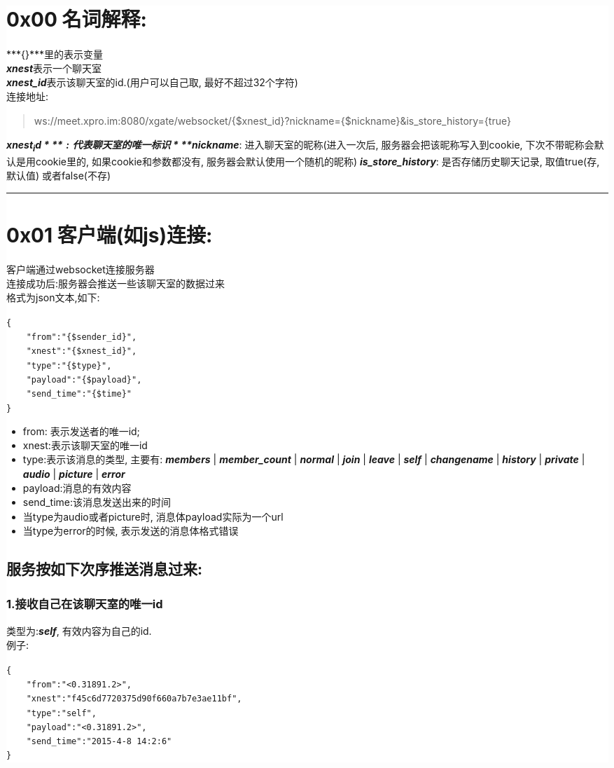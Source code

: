 # 0x00 名词解释:  


***{}***里的表示变量  
***xnest***表示一个聊天室  
***xnest_id***表示该聊天室的id.(用户可以自己取, 最好不超过32个字符)  
连接地址:  
> ws://meet.xpro.im:8080/xgate/websocket/{\$xnest_id}?nickname={$nickname}&is_store_history={true}

***$xnest_id***: 代表聊天室的唯一标识
***$nickname***: 进入聊天室的昵称(进入一次后, 服务器会把该昵称写入到cookie, 下次不带昵称会默认是用cookie里的, 如果cookie和参数都没有, 服务器会默认使用一个随机的昵称)
***is_store_history***: 是否存储历史聊天记录, 取值true(存, 默认值) 或者false(不存)


----------


# 0x01 客户端(如js)连接:
客户端通过websocket连接服务器  
连接成功后:服务器会推送一些该聊天室的数据过来  
格式为json文本,如下:  

	{  
		"from":"{$sender_id}",  
    	"xnest":"{$xnest_id}",  
    	"type":"{$type}",  
		"payload":"{$payload}",  
    	"send_time":"{$time}"  
	}
    

* from: 表示发送者的唯一id;  
* xnest:表示该聊天室的唯一id  
* type:表示该消息的类型, 主要有:   ***members*** | ***member_count*** | ***normal*** | ***join*** | ***leave*** | ***self*** | ***changename*** | ***history***  | ***private***  | ***audio*** | ***picture*** | ***error***
* payload:消息的有效内容  
* send_time:该消息发送出来的时间  
* 当type为audio或者picture时, 消息体payload实际为一个url 
* 当type为error的时候, 表示发送的消息体格式错误 

## 服务按如下次序推送消息过来:
### 1.接收自己在该聊天室的唯一id  
类型为:***self***, 有效内容为自己的id.  
例子:

    {
    	"from":"<0.31891.2>",
    	"xnest":"f45c6d7720375d90f660a7b7e3ae11bf",  
    	"type":"self",  
    	"payload":"<0.31891.2>",  
    	"send_time":"2015-4-8 14:2:6"  
    }
